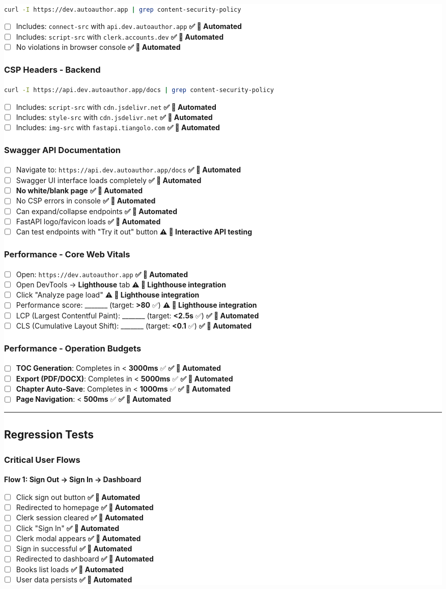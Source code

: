 ```bash
curl -I https://dev.autoauthor.app | grep content-security-policy
```

- [ ] Includes: `connect-src` with `api.dev.autoauthor.app` **✅ 🤖 Automated**
- [ ] Includes: `script-src` with `clerk.accounts.dev` **✅ 🤖 Automated**
- [ ] No violations in browser console **✅ 🤖 Automated**

### CSP Headers - Backend

```bash
curl -I https://api.dev.autoauthor.app/docs | grep content-security-policy
```

- [ ] Includes: `script-src` with `cdn.jsdelivr.net` **✅ 🤖 Automated**
- [ ] Includes: `style-src` with `cdn.jsdelivr.net` **✅ 🤖 Automated**
- [ ] Includes: `img-src` with `fastapi.tiangolo.com` **✅ 🤖 Automated**

### Swagger API Documentation

- [ ] Navigate to: `https://api.dev.autoauthor.app/docs` **✅ 🤖 Automated**
- [ ] Swagger UI interface loads completely **✅ 🤖 Automated**
- [ ] **No white/blank page** **✅ 🤖 Automated**
- [ ] No CSP errors in console **✅ 🤖 Automated**
- [ ] Can expand/collapse endpoints **✅ 🤖 Automated**
- [ ] FastAPI logo/favicon loads **✅ 🤖 Automated**
- [ ] Can test endpoints with "Try it out" button **⚠️ 🤖 Interactive API testing**

### Performance - Core Web Vitals

- [ ] Open: `https://dev.autoauthor.app` **✅ 🤖 Automated**
- [ ] Open DevTools → **Lighthouse** tab **⚠️ 🤖 Lighthouse integration**
- [ ] Click "Analyze page load" **⚠️ 🤖 Lighthouse integration**
- [ ] Performance score: _______ (target: **>80** ✅) **⚠️ 🤖 Lighthouse integration**
- [ ] LCP (Largest Contentful Paint): _______ (target: **<2.5s** ✅) **✅ 🤖 Automated**
- [ ] CLS (Cumulative Layout Shift): _______ (target: **<0.1** ✅) **✅ 🤖 Automated**

### Performance - Operation Budgets

- [ ] **TOC Generation**: Completes in < **3000ms** ✅ **✅ 🤖 Automated**
- [ ] **Export (PDF/DOCX)**: Completes in < **5000ms** ✅ **✅ 🤖 Automated**
- [ ] **Chapter Auto-Save**: Completes in < **1000ms** ✅ **✅ 🤖 Automated**
- [ ] **Page Navigation**: < **500ms** ✅ **✅ 🤖 Automated**

---

## Regression Tests

### Critical User Flows

**Flow 1: Sign Out → Sign In → Dashboard**

- [ ] Click sign out button **✅ 🤖 Automated**
- [ ] Redirected to homepage **✅ 🤖 Automated**
- [ ] Clerk session cleared **✅ 🤖 Automated**
- [ ] Click "Sign In" **✅ 🤖 Automated**
- [ ] Clerk modal appears **✅ 🤖 Automated**
- [ ] Sign in successful **✅ 🤖 Automated**
- [ ] Redirected to dashboard **✅ 🤖 Automated**
- [ ] Books list loads **✅ 🤖 Automated**
- [ ] User data persists **✅ 🤖 Automated**
